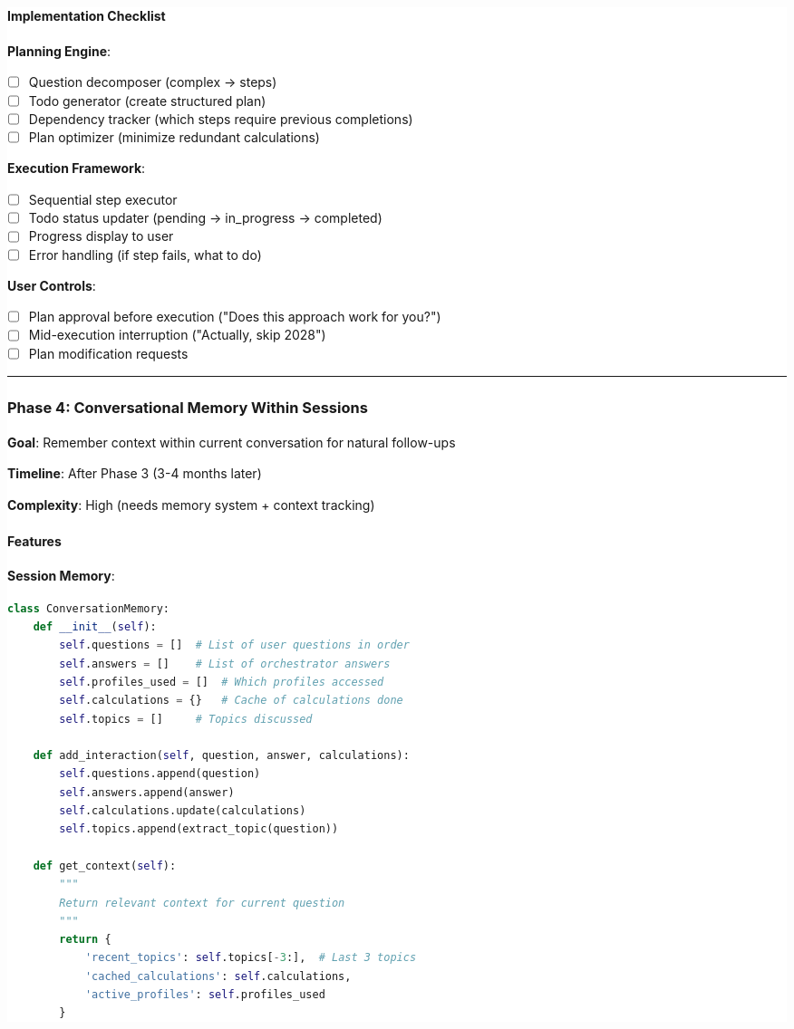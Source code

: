 #### Implementation Checklist

**Planning Engine**:
- [ ] Question decomposer (complex → steps)
- [ ] Todo generator (create structured plan)
- [ ] Dependency tracker (which steps require previous completions)
- [ ] Plan optimizer (minimize redundant calculations)

**Execution Framework**:
- [ ] Sequential step executor
- [ ] Todo status updater (pending → in_progress → completed)
- [ ] Progress display to user
- [ ] Error handling (if step fails, what to do)

**User Controls**:
- [ ] Plan approval before execution ("Does this approach work for you?")
- [ ] Mid-execution interruption ("Actually, skip 2028")
- [ ] Plan modification requests

---

### Phase 4: Conversational Memory Within Sessions

**Goal**: Remember context within current conversation for natural follow-ups

**Timeline**: After Phase 3 (3-4 months later)

**Complexity**: High (needs memory system + context tracking)

#### Features

**Session Memory**:
```python
class ConversationMemory:
    def __init__(self):
        self.questions = []  # List of user questions in order
        self.answers = []    # List of orchestrator answers
        self.profiles_used = []  # Which profiles accessed
        self.calculations = {}   # Cache of calculations done
        self.topics = []     # Topics discussed

    def add_interaction(self, question, answer, calculations):
        self.questions.append(question)
        self.answers.append(answer)
        self.calculations.update(calculations)
        self.topics.append(extract_topic(question))

    def get_context(self):
        """
        Return relevant context for current question
        """
        return {
            'recent_topics': self.topics[-3:],  # Last 3 topics
            'cached_calculations': self.calculations,
            'active_profiles': self.profiles_used
        }
```

